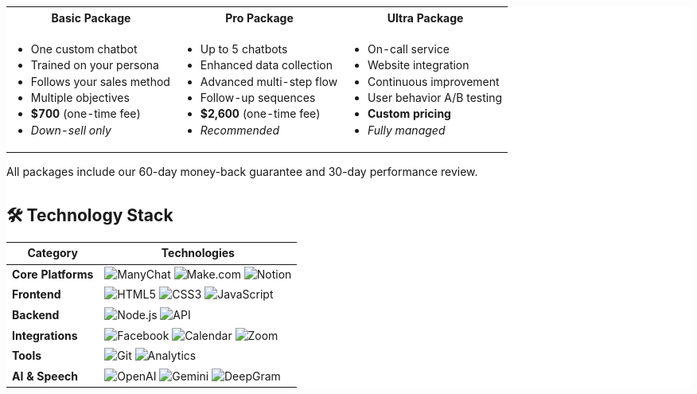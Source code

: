<table>
<tr>
<th>Basic Package</th>
<th>Pro Package</th>
<th>Ultra Package</th>
</tr>
<tr>
<td>

- One custom chatbot
- Trained on your persona
- Follows your sales method
- Multiple objectives
- **$700** (one-time fee)
- *Down-sell only*

</td>
<td>

- Up to 5 chatbots
- Enhanced data collection
- Advanced multi-step flow
- Follow-up sequences
- **$2,600** (one-time fee)
- *Recommended*

</td>
<td>

- On-call service
- Website integration
- Continuous improvement
- User behavior A/B testing
- **Custom pricing**
- *Fully managed*

</td>
</tr>
</table>

All packages include our 60-day money-back guarantee and 30-day performance review.

## 🛠️ Technology Stack

<div align="center">
  
| Category | Technologies |
|----------|--------------|
| **Core Platforms** | ![ManyChat](https://img.shields.io/badge/ManyChat-00B5AD?style=flat-square&logo=chat&logoColor=white) ![Make.com](https://img.shields.io/badge/Make.com-4353FF?style=flat-square&logo=scratch&logoColor=white) ![Notion](https://img.shields.io/badge/Notion-000000?style=flat-square&logo=notion&logoColor=white) |
| **Frontend** | ![HTML5](https://img.shields.io/badge/HTML5-E34F26?style=flat-square&logo=html5&logoColor=white) ![CSS3](https://img.shields.io/badge/CSS3-1572B6?style=flat-square&logo=css3&logoColor=white) ![JavaScript](https://img.shields.io/badge/JavaScript-F7DF1E?style=flat-square&logo=javascript&logoColor=black) |
| **Backend** | ![Node.js](https://img.shields.io/badge/Node.js-339933?style=flat-square&logo=nodedotjs&logoColor=white) ![API](https://img.shields.io/badge/REST_API-0096FF?style=flat-square&logo=fastapi&logoColor=white) |
| **Integrations** | ![Facebook](https://img.shields.io/badge/Facebook_API-1877F2?style=flat-square&logo=facebook&logoColor=white) ![Calendar](https://img.shields.io/badge/Calendar_API-4285F4?style=flat-square&logo=googlecalendar&logoColor=white) ![Zoom](https://img.shields.io/badge/Zoom_API-2D8CFF?style=flat-square&logo=zoom&logoColor=white) |
| **Tools** | ![Git](https://img.shields.io/badge/Git-F05032?style=flat-square&logo=git&logoColor=white) ![Analytics](https://img.shields.io/badge/Analytics-E37400?style=flat-square&logo=googleanalytics&logoColor=white) |
| **AI & Speech** | ![OpenAI](https://img.shields.io/badge/OpenAI-412991?style=flat-square&logo=openai&logoColor=white) ![Gemini](https://img.shields.io/badge/Gemini-886FBF?style=flat-square&logo=googlecloud&logoColor=white) ![DeepGram](https://img.shields.io/badge/DeepGram-00A5FF?style=flat-square&logo=audiomack&logoColor=white) |
